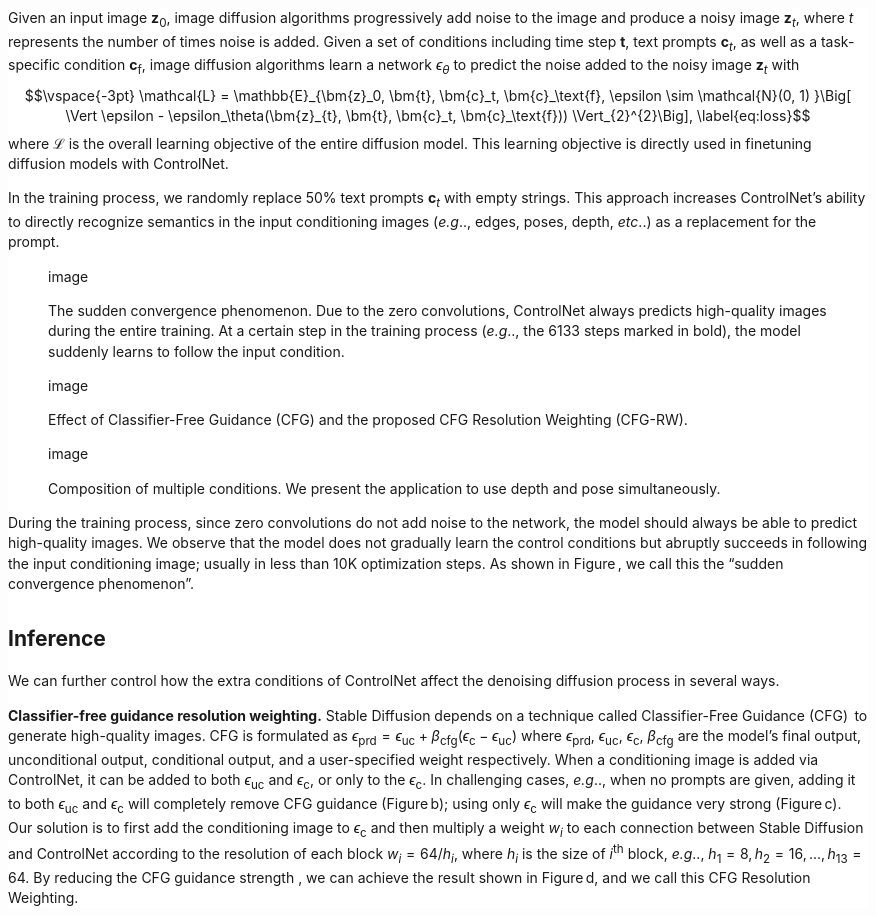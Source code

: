 Given an input image $\bm{z}_0$, image diffusion algorithms progressively add noise to the image and produce a noisy image $\bm{z}_t$, where $t$ represents the number of times noise is added. Given a set of conditions including time step $\bm{t}$, text prompts $\bm{c}_t$, as well as a task-specific condition $\bm{c}_\text{f}$, image diffusion algorithms learn a network $\epsilon_\theta$ to predict the noise added to the noisy image $\bm{z}_t$ with $$\vspace{-3pt}
        \mathcal{L} = \mathbb{E}_{\bm{z}_0, \bm{t}, \bm{c}_t, \bm{c}_\text{f}, \epsilon \sim \mathcal{N}(0, 1) }\Big[ \Vert \epsilon - \epsilon_\theta(\bm{z}_{t}, \bm{t}, \bm{c}_t, \bm{c}_\text{f})) \Vert_{2}^{2}\Big],
        \label{eq:loss}$$ where $\mathcal{L}$ is the overall learning objective of the entire diffusion model. This learning objective is directly used in finetuning diffusion models with ControlNet.

In the training process, we randomly replace 50% text prompts $\bm{c}_t$ with empty strings. This approach increases ControlNet’s ability to directly recognize semantics in the input conditioning images (*e.g*.., edges, poses, depth, *etc*..) as a replacement for the prompt.

<figure id="fig:train">
<p><span class="image placeholder" data-original-image-src="./imgs/train.pdf" data-original-image-title="" width="\linewidth">image</span> </p>
<figcaption>The sudden convergence phenomenon. Due to the zero convolutions, ControlNet always predicts high-quality images during the entire training. At a certain step in the training process (<em>e.g</em>.., the 6133 steps marked in bold), the model suddenly learns to follow the input condition.</figcaption>
</figure>

<figure id="fig:cfg">
<p><span class="image placeholder" data-original-image-src="./imgs/cfg.pdf" data-original-image-title="" width="\linewidth">image</span> </p>
<figcaption>Effect of Classifier-Free Guidance (CFG) and the proposed CFG Resolution Weighting (CFG-RW).</figcaption>
</figure>

<figure id="fig:multi">
<p><span class="image placeholder" data-original-image-src="./imgs/multi.pdf" data-original-image-title="" width="\linewidth">image</span> </p>
<figcaption>Composition of multiple conditions. We present the application to use depth and pose simultaneously.</figcaption>
</figure>

During the training process, since zero convolutions do not add noise to the network, the model should always be able to predict high-quality images. We observe that the model does not gradually learn the control conditions but abruptly succeeds in following the input conditioning image; usually in less than 10K optimization steps. As shown in Figure , we call this the “sudden convergence phenomenon”.

## Inference

We can further control how the extra conditions of ControlNet affect the denoising diffusion process in several ways.

**Classifier-free guidance resolution weighting.** Stable Diffusion depends on a technique called Classifier-Free Guidance (CFG)  to generate high-quality images. CFG is formulated as $\epsilon_\text{prd}=\epsilon_\text{uc}+\beta_\text{cfg}(\epsilon_\text{c}-\epsilon_\text{uc})$ where $\epsilon_\text{prd}$, $\epsilon_\text{uc}$, $\epsilon_\text{c}$, $\beta_\text{cfg}$ are the model’s final output, unconditional output, conditional output, and a user-specified weight respectively. When a conditioning image is added via ControlNet, it can be added to both $\epsilon_\text{uc}$ and $\epsilon_\text{c}$, or only to the $\epsilon_\text{c}$. In challenging cases, *e.g*.., when no prompts are given, adding it to both $\epsilon_\text{uc}$ and $\epsilon_\text{c}$ will completely remove CFG guidance (Figure b); using only $\epsilon_\text{c}$ will make the guidance very strong (Figure c). Our solution is to first add the conditioning image to $\epsilon_\text{c}$ and then multiply a weight $w_i$ to each connection between Stable Diffusion and ControlNet according to the resolution of each block $w_i=64/h_i$, where $h_i$ is the size of $i^\text{th}$ block, *e.g*.., $h_1=8, h_2=16, ..., h_{13}=64$. By reducing the CFG guidance strength , we can achieve the result shown in Figure d, and we call this CFG Resolution Weighting.
